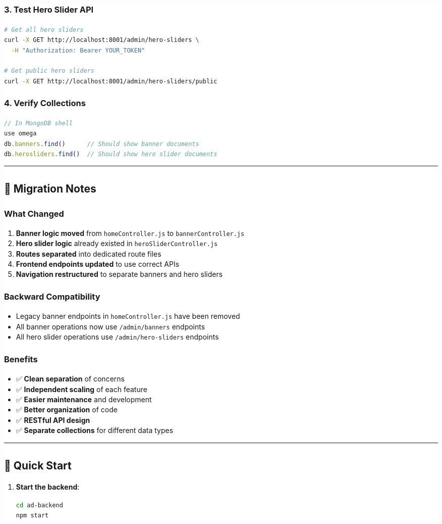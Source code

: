 ### 3. Test Hero Slider API
```bash
# Get all hero sliders
curl -X GET http://localhost:8001/admin/hero-sliders \
  -H "Authorization: Bearer YOUR_TOKEN"

# Get public hero sliders
curl -X GET http://localhost:8001/admin/hero-sliders/public
```

### 4. Verify Collections
```javascript
// In MongoDB shell
use omega
db.banners.find()      // Should show banner documents
db.herosliders.find()  // Should show hero slider documents
```

---

## 🔄 Migration Notes

### What Changed
1. **Banner logic moved** from `homeController.js` to `bannerController.js`
2. **Hero slider logic** already existed in `heroSliderController.js`
3. **Routes separated** into dedicated route files
4. **Frontend endpoints updated** to use correct APIs
5. **Navigation restructured** to separate banners and hero sliders

### Backward Compatibility
- Legacy banner endpoints in `homeController.js` have been removed
- All banner operations now use `/admin/banners` endpoints
- All hero slider operations use `/admin/hero-sliders` endpoints

### Benefits
- ✅ **Clean separation** of concerns
- ✅ **Independent scaling** of each feature
- ✅ **Easier maintenance** and development
- ✅ **Better organization** of code
- ✅ **RESTful API design**
- ✅ **Separate collections** for different data types

---

## 🚀 Quick Start

1. **Start the backend**:
   ```bash
   cd ad-backend
   npm start
   ```
